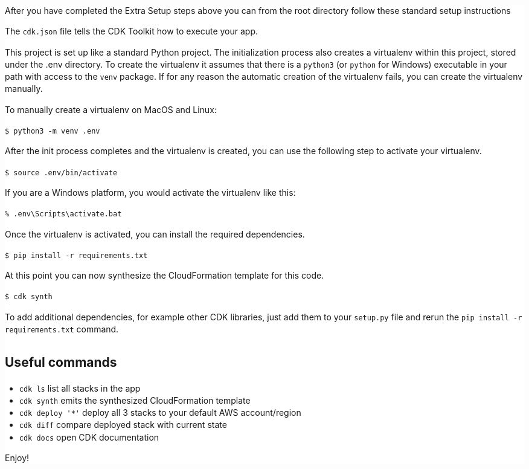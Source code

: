 After you have completed the Extra Setup steps above you can from the root directory follow these standard setup instructions

The `cdk.json` file tells the CDK Toolkit how to execute your app.

This project is set up like a standard Python project.  The initialization
process also creates a virtualenv within this project, stored under the .env
directory.  To create the virtualenv it assumes that there is a `python3`
(or `python` for Windows) executable in your path with access to the `venv`
package. If for any reason the automatic creation of the virtualenv fails,
you can create the virtualenv manually.

To manually create a virtualenv on MacOS and Linux:

```
$ python3 -m venv .env
```

After the init process completes and the virtualenv is created, you can use the following
step to activate your virtualenv.

```
$ source .env/bin/activate
```

If you are a Windows platform, you would activate the virtualenv like this:

```
% .env\Scripts\activate.bat
```

Once the virtualenv is activated, you can install the required dependencies.

```
$ pip install -r requirements.txt
```

At this point you can now synthesize the CloudFormation template for this code.

```
$ cdk synth
```

To add additional dependencies, for example other CDK libraries, just add
them to your `setup.py` file and rerun the `pip install -r requirements.txt`
command.

## Useful commands

 * `cdk ls`          list all stacks in the app
 * `cdk synth`       emits the synthesized CloudFormation template
 * `cdk deploy '*'`  deploy all 3 stacks to your default AWS account/region
 * `cdk diff`        compare deployed stack with current state
 * `cdk docs`        open CDK documentation

Enjoy!
